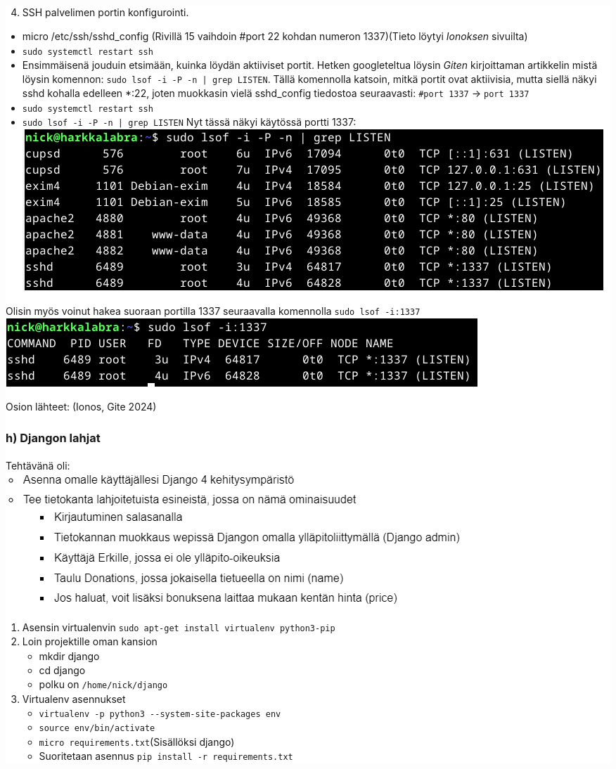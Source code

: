 4. SSH palvelimen portin konfigurointi.
  - micro /etc/ssh/sshd_config (Rivillä 15 vaihdoin #port 22 kohdan numeron 1337)(Tieto löytyi *Ionoksen* sivuilta)
  - `sudo systemctl restart ssh`
  - Ensimmäisenä jouduin etsimään, kuinka löydän aktiiviset portit. Hetken googleteltua löysin *Giten* kirjoittaman artikkelin mistä löysin komennon: `sudo lsof -i -P -n | grep LISTEN`. Tällä komennolla katsoin, mitkä portit ovat aktiivisia, mutta siellä näkyi sshd kohalla edelleen *:22, joten muokkasin vielä sshd_config tiedostoa seuraavasti: `#port 1337` -> `port 1337`
  - `sudo systemctl restart ssh`
  - `sudo lsof -i -P -n | grep LISTEN` Nyt tässä näkyi käytössä portti 1337:  
   ![c.g2.png](c.g2.png)

Olisin myös voinut hakea suoraan portilla 1337 seuraavalla komennolla `sudo lsof -i:1337`  
  ![c.g3.png](c.g3.png)  

Osion lähteet: (Ionos, Gite 2024)

### h) Djangon lahjat
Tehtävänä oli:  
  ![t4.png](t4.png)
1. Asensin virtualenvin `sudo apt-get install virtualenv python3-pip`
2. Loin projektille oman kansion
    - mkdir django
    - cd django
    - polku on `/home/nick/django`
3. Virtualenv asennukset
    - `virtualenv -p python3 --system-site-packages env`
    - `source env/bin/activate`
    - `micro requirements.txt`(Sisällöksi django)
    - Suoritetaan asennus `pip install -r requirements.txt`
